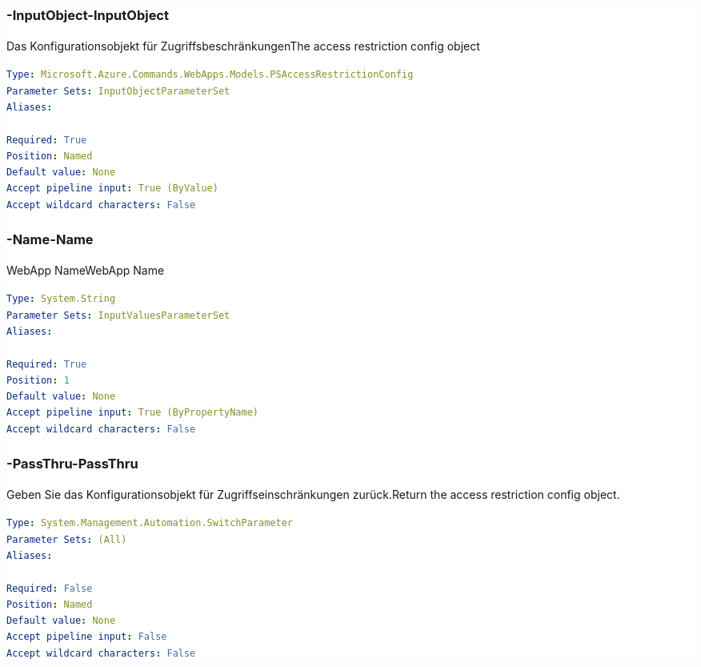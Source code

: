 ### <span data-ttu-id="4a713-115">-InputObject</span><span class="sxs-lookup"><span data-stu-id="4a713-115">-InputObject</span></span>
<span data-ttu-id="4a713-116">Das Konfigurationsobjekt für Zugriffsbeschränkungen</span><span class="sxs-lookup"><span data-stu-id="4a713-116">The access restriction config object</span></span>

```yaml
Type: Microsoft.Azure.Commands.WebApps.Models.PSAccessRestrictionConfig
Parameter Sets: InputObjectParameterSet
Aliases:

Required: True
Position: Named
Default value: None
Accept pipeline input: True (ByValue)
Accept wildcard characters: False
```

### <span data-ttu-id="4a713-117">-Name</span><span class="sxs-lookup"><span data-stu-id="4a713-117">-Name</span></span>
<span data-ttu-id="4a713-118">WebApp Name</span><span class="sxs-lookup"><span data-stu-id="4a713-118">WebApp Name</span></span>

```yaml
Type: System.String
Parameter Sets: InputValuesParameterSet
Aliases:

Required: True
Position: 1
Default value: None
Accept pipeline input: True (ByPropertyName)
Accept wildcard characters: False
```

### <span data-ttu-id="4a713-119">-PassThru</span><span class="sxs-lookup"><span data-stu-id="4a713-119">-PassThru</span></span>
<span data-ttu-id="4a713-120">Geben Sie das Konfigurationsobjekt für Zugriffseinschränkungen zurück.</span><span class="sxs-lookup"><span data-stu-id="4a713-120">Return the access restriction config object.</span></span>

```yaml
Type: System.Management.Automation.SwitchParameter
Parameter Sets: (All)
Aliases:

Required: False
Position: Named
Default value: None
Accept pipeline input: False
Accept wildcard characters: False
```
